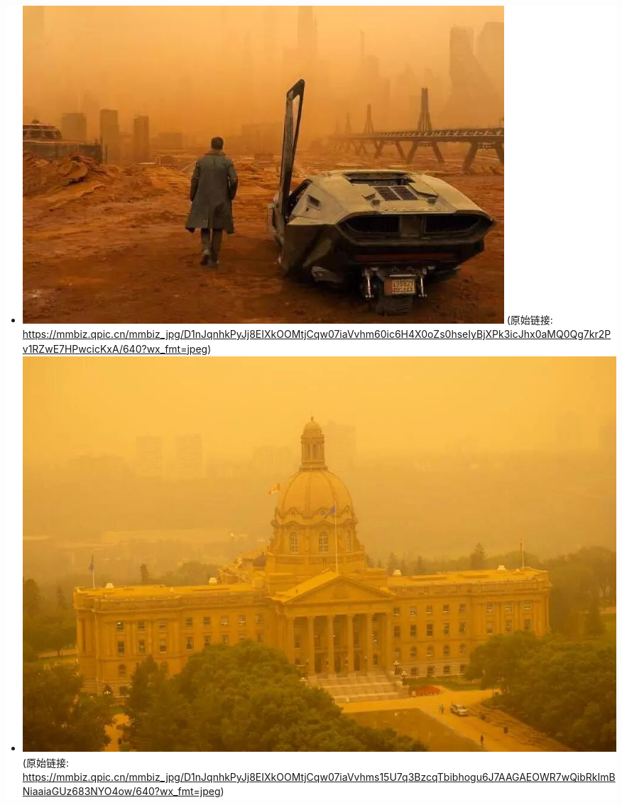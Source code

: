 - ![](./images/image_9.jpg) (原始链接: https://mmbiz.qpic.cn/mmbiz_jpg/D1nJqnhkPyJj8EIXkOOMtjCqw07iaVvhm60ic6H4X0oZs0hseIyBjXPk3icJhx0aMQ0Qg7kr2Pv1RZwE7HPwcicKxA/640?wx_fmt=jpeg)
- ![](./images/image_10.jpg) (原始链接: https://mmbiz.qpic.cn/mmbiz_jpg/D1nJqnhkPyJj8EIXkOOMtjCqw07iaVvhms15U7q3BzcqTbibhogu6J7AAGAEOWR7wQibRkImBNiaaiaGUz683NYO4ow/640?wx_fmt=jpeg)